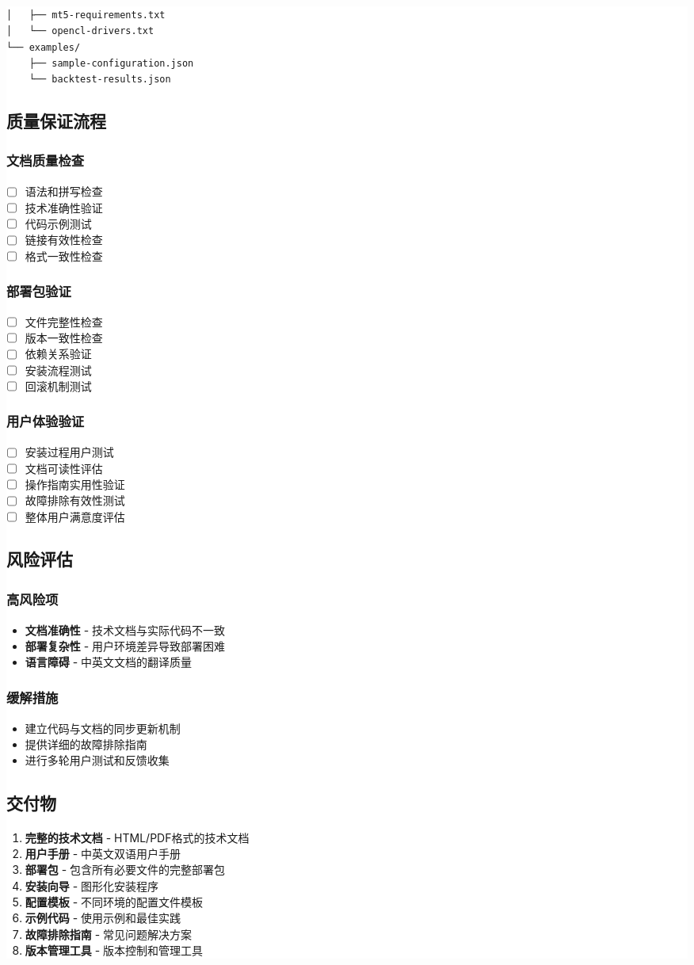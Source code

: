 ```
│   ├── mt5-requirements.txt
│   └── opencl-drivers.txt
└── examples/
    ├── sample-configuration.json
    └── backtest-results.json
```

## 质量保证流程

### 文档质量检查
- [ ] 语法和拼写检查
- [ ] 技术准确性验证
- [ ] 代码示例测试
- [ ] 链接有效性检查
- [ ] 格式一致性检查

### 部署包验证
- [ ] 文件完整性检查
- [ ] 版本一致性检查
- [ ] 依赖关系验证
- [ ] 安装流程测试
- [ ] 回滚机制测试

### 用户体验验证
- [ ] 安装过程用户测试
- [ ] 文档可读性评估
- [ ] 操作指南实用性验证
- [ ] 故障排除有效性测试
- [ ] 整体用户满意度评估

## 风险评估

### 高风险项
- **文档准确性** - 技术文档与实际代码不一致
- **部署复杂性** - 用户环境差异导致部署困难
- **语言障碍** - 中英文文档的翻译质量

### 缓解措施
- 建立代码与文档的同步更新机制
- 提供详细的故障排除指南
- 进行多轮用户测试和反馈收集

## 交付物

1. **完整的技术文档** - HTML/PDF格式的技术文档
2. **用户手册** - 中英文双语用户手册
3. **部署包** - 包含所有必要文件的完整部署包
4. **安装向导** - 图形化安装程序
5. **配置模板** - 不同环境的配置文件模板
6. **示例代码** - 使用示例和最佳实践
7. **故障排除指南** - 常见问题解决方案
8. **版本管理工具** - 版本控制和管理工具

